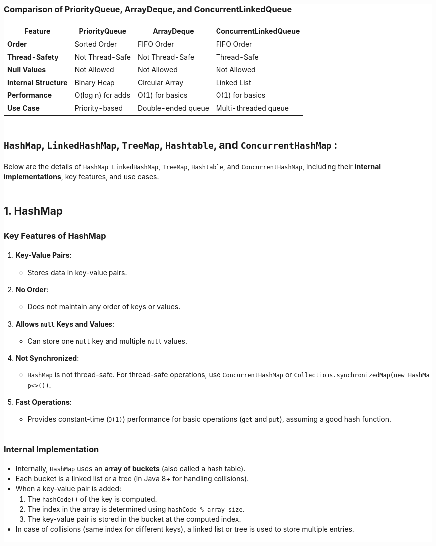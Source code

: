 
### **Comparison of PriorityQueue, ArrayDeque, and ConcurrentLinkedQueue**

| Feature                | PriorityQueue      | ArrayDeque         | ConcurrentLinkedQueue |
|------------------------|--------------------|--------------------|-----------------------|
| **Order**              | Sorted Order       | FIFO Order         | FIFO Order            |
| **Thread-Safety**      | Not Thread-Safe    | Not Thread-Safe    | Thread-Safe           |
| **Null Values**        | Not Allowed        | Not Allowed        | Not Allowed           |
| **Internal Structure** | Binary Heap        | Circular Array     | Linked List           |
| **Performance**        | O(log n) for adds  | O(1) for basics    | O(1) for basics       |
| **Use Case**           | Priority-based     | Double-ended queue | Multi-threaded queue  |

---


`HashMap`, `LinkedHashMap`, `TreeMap`, `Hashtable`, and `ConcurrentHashMap` :
---------------------------------------------------------------------------------

Below are the details of `HashMap`, `LinkedHashMap`, `TreeMap`, `Hashtable`, and `ConcurrentHashMap`, including their **internal implementations**, key features, and use cases.

---

## **1. HashMap**

### **Key Features of HashMap**
1. **Key-Value Pairs**:
   - Stores data in key-value pairs.

2. **No Order**:
   - Does not maintain any order of keys or values.

3. **Allows `null` Keys and Values**:
   - Can store one `null` key and multiple `null` values.

4. **Not Synchronized**:
   - `HashMap` is not thread-safe. For thread-safe operations, use `ConcurrentHashMap` or `Collections.synchronizedMap(new HashMap<>())`.

5. **Fast Operations**:
   - Provides constant-time (`O(1)`) performance for basic operations (`get` and `put`), assuming a good hash function.

---

### **Internal Implementation**
- Internally, `HashMap` uses an **array of buckets** (also called a hash table).
- Each bucket is a linked list or a tree (in Java 8+ for handling collisions).
- When a key-value pair is added:
  1. The `hashCode()` of the key is computed.
  2. The index in the array is determined using `hashCode % array_size`.
  3. The key-value pair is stored in the bucket at the computed index.
- In case of collisions (same index for different keys), a linked list or tree is used to store multiple entries.

---